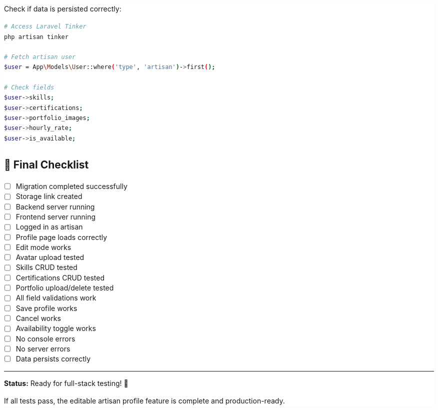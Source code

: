 Check if data is persisted correctly:

```bash
# Access Laravel Tinker
php artisan tinker

# Fetch artisan user
$user = App\Models\User::where('type', 'artisan')->first();

# Check fields
$user->skills;
$user->certifications;
$user->portfolio_images;
$user->hourly_rate;
$user->is_available;
```

## 🎉 Final Checklist

- [ ] Migration completed successfully
- [ ] Storage link created
- [ ] Backend server running
- [ ] Frontend server running
- [ ] Logged in as artisan
- [ ] Profile page loads correctly
- [ ] Edit mode works
- [ ] Avatar upload tested
- [ ] Skills CRUD tested
- [ ] Certifications CRUD tested
- [ ] Portfolio upload/delete tested
- [ ] All field validations work
- [ ] Save profile works
- [ ] Cancel works
- [ ] Availability toggle works
- [ ] No console errors
- [ ] No server errors
- [ ] Data persists correctly

---

**Status:** Ready for full-stack testing! 🚀

If all tests pass, the editable artisan profile feature is complete and production-ready.
